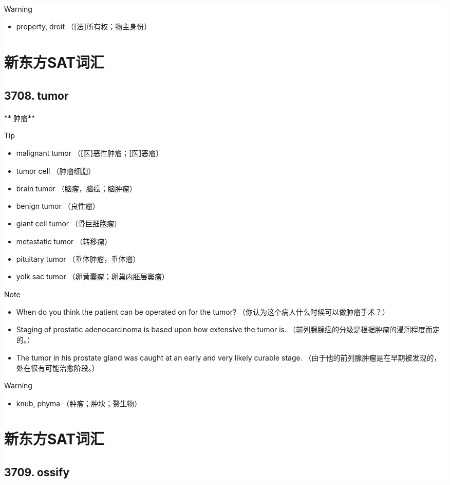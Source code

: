 > [!WARNING]
>
> - property, droit （[法]所有权；物主身份）
>

# 新东方SAT词汇

## 3708. tumor

** 肿瘤**

> [!TIP]
>
> - malignant tumor （[医]恶性肿瘤；[医]恶瘤）
>
> - tumor cell （肿瘤细胞）
>
> - brain tumor （脑瘤，脑癌；脑肿瘤）
>
> - benign tumor （良性瘤）
>
> - giant cell tumor （骨巨细胞瘤）
>
> - metastatic tumor （转移瘤）
>
> - pituitary tumor （垂体肿瘤，垂体瘤）
>
> - yolk sac tumor （卵黄囊瘤；卵巢内胚层窦瘤）
>

> [!NOTE]
>
> - When do you think the patient can be operated on for the tumor? （你认为这个病人什么时候可以做肿瘤手术？）
>
> - Staging of prostatic adenocarcinoma is based upon how extensive the tumor is. （前列腺腺癌的分级是根据肿瘤的浸润程度而定的。）
>
> - The tumor in his prostate gland was caught at an early and very likely curable stage. （由于他的前列腺肿瘤是在早期被发现的，处在很有可能治愈阶段。）
>

> [!WARNING]
>
> - knub, phyma （肿瘤；肿块；赘生物）
>

# 新东方SAT词汇

## 3709. ossify
